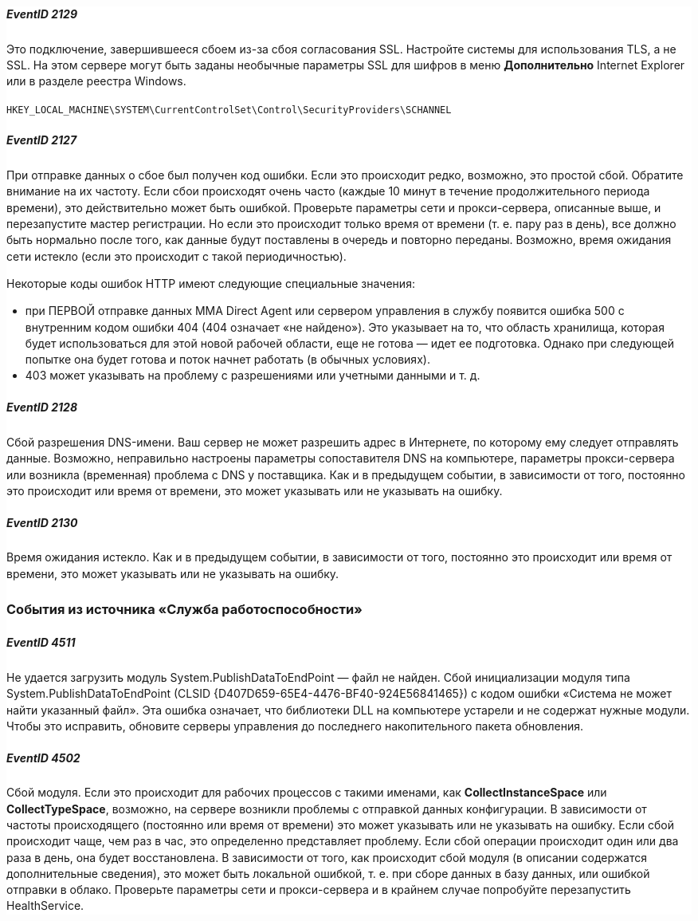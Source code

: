 ##### EventID 2129
Это подключение, завершившееся сбоем из-за сбоя согласования SSL. Настройте системы для использования TLS, а не SSL. На этом сервере могут быть заданы необычные параметры SSL для шифров в меню **Дополнительно** Internet Explorer или в разделе реестра Windows.

    HKEY_LOCAL_MACHINE\SYSTEM\CurrentControlSet\Control\SecurityProviders\SCHANNEL

##### EventID 2127
При отправке данных о сбое был получен код ошибки. Если это происходит редко, возможно, это простой сбой. Обратите внимание на их частоту. Если сбои происходят очень часто (каждые 10 минут в течение продолжительного периода времени), это действительно может быть ошибкой. Проверьте параметры сети и прокси-сервера, описанные выше, и перезапустите мастер регистрации. Но если это происходит только время от времени (т. е. пару раз в день), все должно быть нормально после того, как данные будут поставлены в очередь и повторно переданы. Возможно, время ожидания сети истекло (если это происходит с такой периодичностью).

Некоторые коды ошибок HTTP имеют следующие специальные значения:

- при ПЕРВОЙ отправке данных MMA Direct Agent или сервером управления в службу появится ошибка 500 с внутренним кодом ошибки 404 (404 означает «не найдено»). Это указывает на то, что область хранилища, которая будет использоваться для этой новой рабочей области, еще не готова — идет ее подготовка. Однако при следующей попытке она будет готова и поток начнет работать (в обычных условиях).
- 403 может указывать на проблему с разрешениями или учетными данными и т. д.

##### EventID 2128
Сбой разрешения DNS-имени. Ваш сервер не может разрешить адрес в Интернете, по которому ему следует отправлять данные. Возможно, неправильно настроены параметры сопоставителя DNS на компьютере, параметры прокси-сервера или возникла (временная) проблема с DNS у поставщика. Как и в предыдущем событии, в зависимости от того, постоянно это происходит или время от времени, это может указывать или не указывать на ошибку.

##### EventID 2130
Время ожидания истекло. Как и в предыдущем событии, в зависимости от того, постоянно это происходит или время от времени, это может указывать или не указывать на ошибку.

### События из источника «Служба работоспособности»
##### EventID 4511
Не удается загрузить модуль System.PublishDataToEndPoint — файл не найден. Сбой инициализации модуля типа System.PublishDataToEndPoint (CLSID {D407D659-65E4-4476-BF40-924E56841465}) с кодом ошибки «Система не может найти указанный файл». Эта ошибка означает, что библиотеки DLL на компьютере устарели и не содержат нужные модули. Чтобы это исправить, обновите серверы управления до последнего накопительного пакета обновления.

##### EventID 4502
Сбой модуля. Если это происходит для рабочих процессов с такими именами, как **CollectInstanceSpace** или **CollectTypeSpace**, возможно, на сервере возникли проблемы с отправкой данных конфигурации. В зависимости от частоты происходящего (постоянно или время от времени) это может указывать или не указывать на ошибку. Если сбой происходит чаще, чем раз в час, это определенно представляет проблему. Если сбой операции происходит один или два раза в день, она будет восстановлена. В зависимости от того, как происходит сбой модуля (в описании содержатся дополнительные сведения), это может быть локальной ошибкой, т. е. при сборе данных в базу данных, или ошибкой отправки в облако. Проверьте параметры сети и прокси-сервера и в крайнем случае попробуйте перезапустить HealthService.

